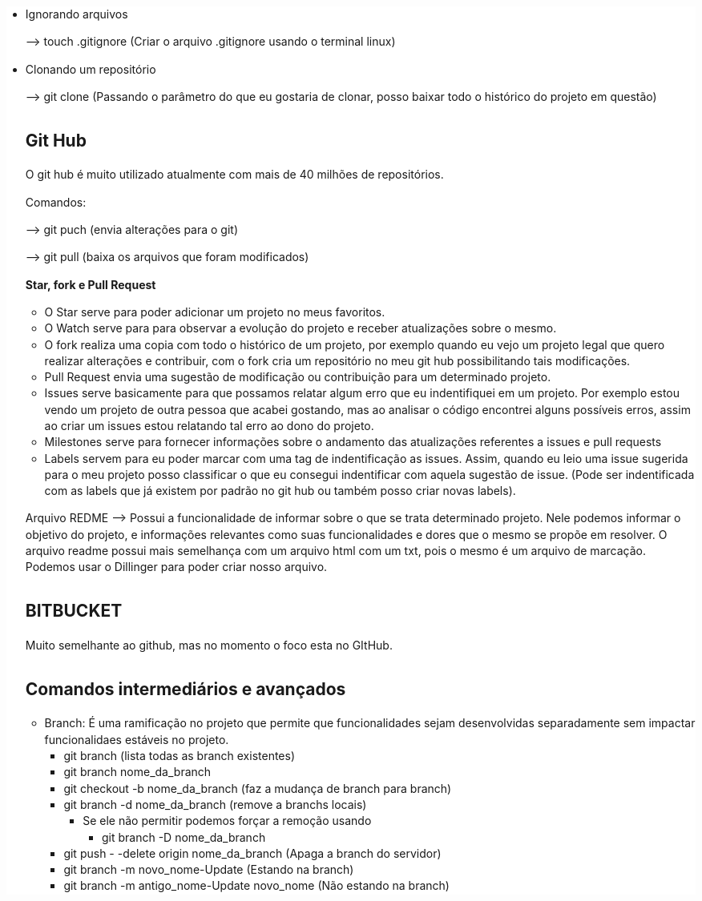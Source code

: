 - Ignorando arquivos
    
    —> touch .gitignore (Criar o arquivo .gitignore usando o terminal linux)
    
- Clonando um repositório
    
    —> git clone (Passando o parâmetro do que eu gostaria de clonar, posso baixar todo o histórico do projeto em questão) 
    
    ## Git Hub
    
    O git hub é muito utilizado atualmente com mais de 40 milhões de repositórios.
    
     Comandos:
    
    —> git puch (envia alterações para o git)
    
    —> git pull (baixa os arquivos que foram modificados)
    
    **Star, fork e Pull Request**
    
    - O Star serve para poder adicionar um projeto no meus favoritos.
    - O Watch serve para para observar a evolução do projeto e receber atualizações sobre o mesmo.
    - O fork realiza uma copia com todo o histórico de um projeto, por exemplo quando eu vejo um projeto legal que quero realizar alterações e contribuir, com o fork cria um repositório no meu git hub possibilitando tais modificações.
    - Pull Request envia uma sugestão de modificação ou contribuição para um determinado projeto.
    - Issues serve basicamente para que possamos relatar algum erro que eu indentifiquei em um projeto. Por exemplo estou vendo um projeto de outra pessoa que acabei gostando, mas ao analisar o código encontrei alguns possíveis erros, assim ao criar um issues estou relatando tal erro ao dono do projeto.
    - Milestones serve para fornecer informações sobre o andamento das atualizações referentes a issues e pull requests
    - Labels servem para eu poder marcar com uma tag de indentificação as issues. Assim, quando eu leio uma issue sugerida para o meu projeto posso classificar o que eu consegui indentificar com aquela sugestão de issue. (Pode ser indentificada com as labels que já existem por padrão no git hub ou também posso criar novas labels).
    
    Arquivo REDME —> Possui a funcionalidade de informar sobre o que se trata determinado projeto. Nele podemos informar o objetivo do projeto, e informações relevantes como suas funcionalidades e dores que o mesmo se propõe em resolver. O arquivo readme possui mais semelhança com um arquivo html com um txt, pois o mesmo é um arquivo de marcação. Podemos usar o Dillinger para poder criar nosso arquivo.
    
    ## BITBUCKET
    
    Muito semelhante ao github, mas no momento o foco esta no GItHub.
    
    ## Comandos intermediários e avançados
    
    - Branch: É uma ramificação no projeto que permite que funcionalidades sejam desenvolvidas separadamente sem impactar funcionalidaes estáveis no projeto.
        - git branch (lista todas as branch existentes)
        - git branch nome_da_branch
        - git checkout -b nome_da_branch (faz a mudança de branch para branch)
        - git branch -d nome_da_branch (remove a branchs locais)
            - Se ele não permitir podemos forçar a remoção usando
                - git branch -D nome_da_branch
        - git push - -delete  origin  nome_da_branch (Apaga a branch do servidor)
        - git branch -m novo_nome-Update (Estando na branch)
        - git branch -m antigo_nome-Update novo_nome (Não estando na branch)
        